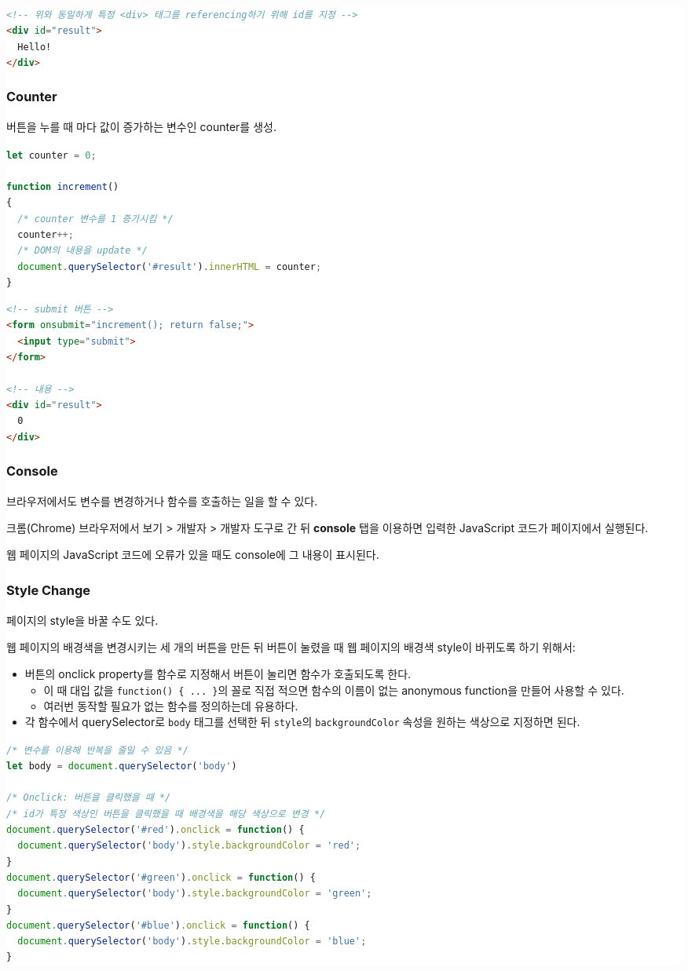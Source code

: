 ```html
<!-- 위와 동일하게 특정 <div> 태그를 referencing하기 위해 id를 지정 -->
<div id="result">
  Hello!
</div>
```

### Counter

버튼을 누를 때 마다 값이 증가하는 변수인 counter를 생성.

```js
let counter = 0;

function increment()
{
  /* counter 변수를 1 증가시킴 */
  counter++;
  /* DOM의 내용을 update */
  document.querySelector('#result').innerHTML = counter;
}
```

```html
<!-- submit 버튼 -->
<form onsubmit="increment(); return false;">
  <input type="submit">
</form>

<!-- 내용 -->
<div id="result">
  0
</div>
```

### Console

브라우저에서도 변수를 변경하거나 함수를 호출하는 일을 할 수 있다.

크롬(Chrome) 브라우저에서 보기 > 개발자 > 개발자 도구로 간 뒤 **console** 탭을 이용하면 입력한 JavaScript 코드가 페이지에서 실행된다.

웹 페이지의 JavaScript 코드에 오류가 있을 때도 console에 그 내용이 표시된다.

### Style Change

페이지의 style을 바꿀 수도 있다.

웹 페이지의 배경색을 변경시키는 세 개의 버튼을 만든 뒤 버튼이 눌렸을 때 웹 페이지의 배경색 style이 바뀌도록 하기 위해서:

* 버튼의 onclick property를 함수로 지정해서 버튼이 눌리면 함수가 호출되도록 한다.
    * 이 때 대입 값을 `function() { ... }`의 꼴로 직접 적으면 함수의 이름이 없는 anonymous function을 만들어 사용할 수 있다.
    * 여러번 동작할 필요가 없는 함수를 정의하는데 유용하다.
* 각 함수에서 querySelector로 `body` 태그를 선택한 뒤 `style`의 `backgroundColor` 속성을 원하는 색상으로 지정하면 된다.

```js
/* 변수를 이용해 반복을 줄일 수 있음 */
let body = document.querySelector('body')

/* Onclick: 버튼을 클릭했을 때 */
/* id가 특정 색상인 버튼을 클릭했을 때 배경색을 해당 색상으로 변경 */
document.querySelector('#red').onclick = function() {
  document.querySelector('body').style.backgroundColor = 'red';
}
document.querySelector('#green').onclick = function() {
  document.querySelector('body').style.backgroundColor = 'green';
}
document.querySelector('#blue').onclick = function() {
  document.querySelector('body').style.backgroundColor = 'blue';
}
```